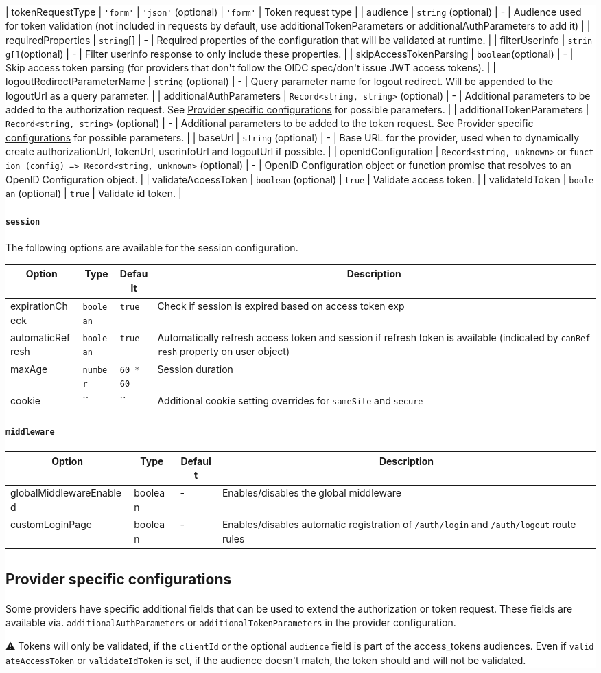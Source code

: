 | tokenRequestType | `'form'` \| `'json'` (optional) | `'form'` | Token request type |
| audience | `string` (optional) | - | Audience used for token validation (not included in requests by default, use additionalTokenParameters or additionalAuthParameters to add it) |
| requiredProperties | `string`[] | - | Required properties of the configuration that will be validated at runtime. |
| filterUserinfo | `string[]`(optional) | - | Filter userinfo response to only include these properties. |
| skipAccessTokenParsing | `boolean`(optional) | - | Skip access token parsing (for providers that don't follow the OIDC spec/don't issue JWT access tokens). |
| logoutRedirectParameterName | `string` (optional) | - | Query parameter name for logout redirect. Will be appended to the logoutUrl as a query parameter. |
| additionalAuthParameters | `Record<string, string>` (optional) | - | Additional parameters to be added to the authorization request. See [Provider specific configurations](#provider-specific-configurations) for possible parameters. |
| additionalTokenParameters | `Record<string, string>` (optional) | - | Additional parameters to be added to the token request. See [Provider specific configurations](#provider-specific-configurations) for possible parameters. |
| baseUrl | `string` (optional) | - | Base URL for the provider, used when to dynamically create authorizationUrl, tokenUrl, userinfoUrl and logoutUrl if possible. |
| openIdConfiguration | `Record<string, unknown>` or `function (config) => Record<string, unknown>` (optional) | - | OpenID Configuration object or function promise that resolves to an OpenID Configuration object. |
| validateAccessToken | `boolean` (optional) | `true` | Validate access token. |
| validateIdToken | `boolean` (optional) | `true` | Validate id token. |

#### `session`

The following options are available for the session configuration.

| Option | Type | Default | Description |
| --- | --- | --- | --- |
| expirationCheck | `boolean` | `true` | Check if session is expired based on access token exp |
| automaticRefresh | `boolean` | `true` | Automatically refresh access token and session if refresh token is available (indicated by `canRefresh` property on user object) |
| maxAge | `number` | `60 * 60` | Session duration |
| cookie | `` | `` | Additional cookie setting overrides for `sameSite` and `secure` |

#### `middleware`

| Option | Type | Default | Description |
|---|---|---|---|
| globalMiddlewareEnabled | boolean | - | Enables/disables the global middleware |
| customLoginPage | boolean | - | Enables/disables automatic registration of `/auth/login` and `/auth/logout` route rules |

## Provider specific configurations

Some providers have specific additional fields that can be used to extend the authorization or token request. These fields are available via. `additionalAuthParameters` or `additionalTokenParameters` in the provider configuration.

:warning: Tokens will only be validated, if the `clientId` or the optional `audience` field is part of the access_tokens audiences. Even if `validateAccessToken` or `validateIdToken` is set, if the audience doesn't match, the token should and will not be validated.
